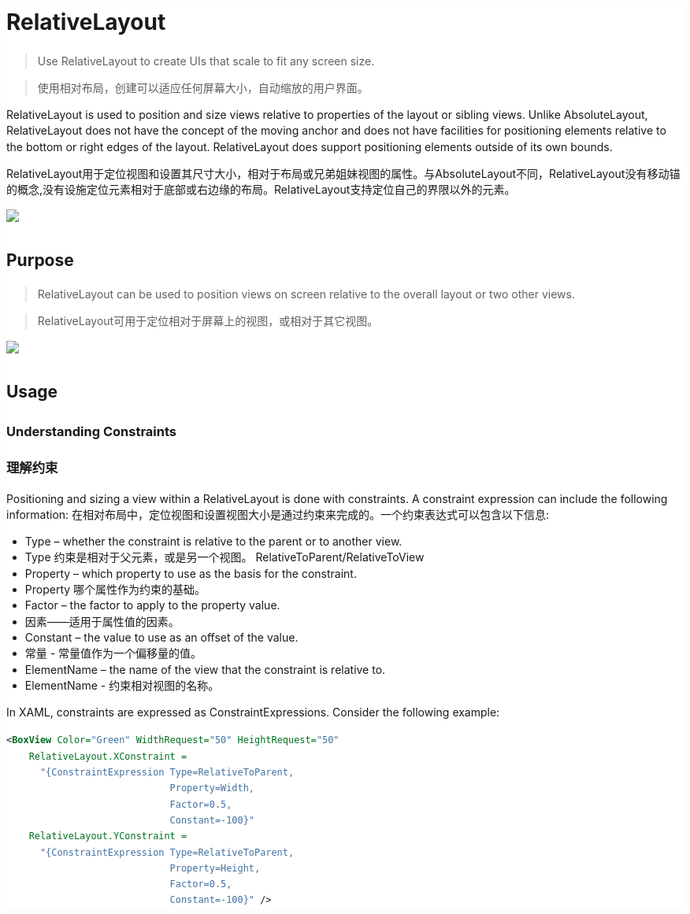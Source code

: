 # RelativeLayout #
> Use RelativeLayout to create UIs that scale to fit any screen size.

>使用相对布局，创建可以适应任何屏幕大小，自动缩放的用户界面。

RelativeLayout is used to position and size views relative to properties of the layout or sibling views. Unlike AbsoluteLayout, RelativeLayout does not have the concept of the moving anchor and does not have facilities for positioning elements relative to the bottom or right edges of the layout. RelativeLayout does support positioning elements outside of its own bounds.

RelativeLayout用于定位视图和设置其尺寸大小，相对于布局或兄弟姐妹视图的属性。与AbsoluteLayout不同，RelativeLayout没有移动锚的概念,没有设施定位元素相对于底部或右边缘的布局。RelativeLayout支持定位自己的界限以外的元素。

![](https://developer.xamarin.com/guides/xamarin-forms/user-interface/layouts/relative-layout/Images/Layouts-sml.png)

## Purpose ##
>RelativeLayout can be used to position views on screen relative to the overall layout or two other views.

>RelativeLayout可用于定位相对于屏幕上的视图，或相对于其它视图。

![](https://developer.xamarin.com/guides/xamarin-forms/user-interface/layouts/relative-layout/Images/flag.png)

## Usage ##
### Understanding Constraints ###
### 理解约束 ###
Positioning and sizing a view within a RelativeLayout is done with constraints. A constraint expression can include the following information:
在相对布局中，定位视图和设置视图大小是通过约束来完成的。一个约束表达式可以包含以下信息:

- Type – whether the constraint is relative to the parent or to another view.
- Type 约束是相对于父元素，或是另一个视图。 RelativeToParent/RelativeToView
- Property – which property to use as the basis for the constraint.
- Property 哪个属性作为约束的基础。
- Factor – the factor to apply to the property value.
- 因素——适用于属性值的因素。
- Constant – the value to use as an offset of the value.
- 常量 - 常量值作为一个偏移量的值。
- ElementName – the name of the view that the constraint is relative to.
- ElementName - 约束相对视图的名称。

In XAML, constraints are expressed as ConstraintExpressions. Consider the following example:
```xml
<BoxView Color="Green" WidthRequest="50" HeightRequest="50"
    RelativeLayout.XConstraint =
      "{ConstraintExpression Type=RelativeToParent,
                             Property=Width,
                             Factor=0.5,
                             Constant=-100}"
    RelativeLayout.YConstraint =
      "{ConstraintExpression Type=RelativeToParent,
                             Property=Height,
                             Factor=0.5,
                             Constant=-100}" />
```

